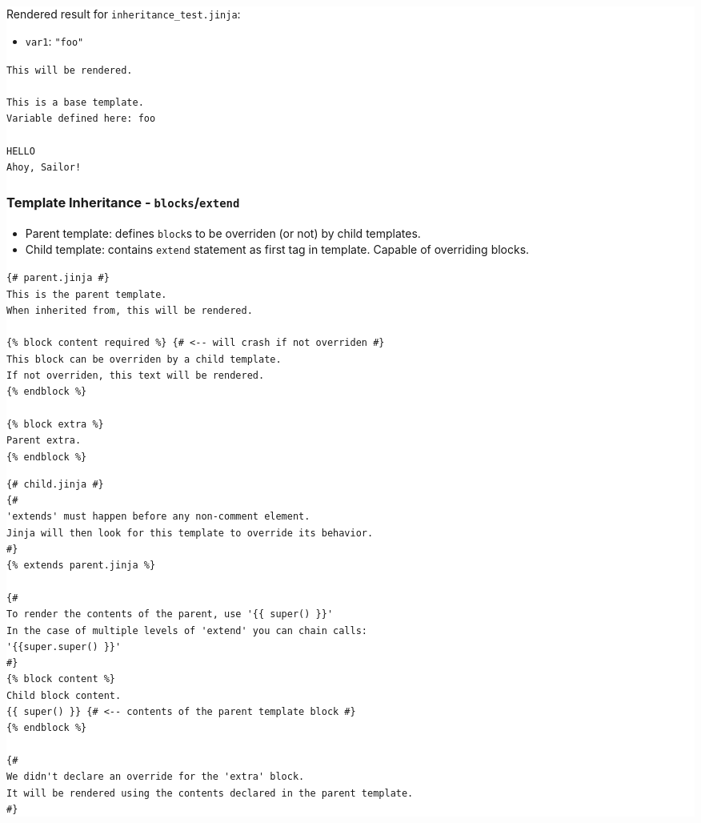 Rendered result for `inheritance_test.jinja`:

- `var1`: `"foo"`

```jinja
This will be rendered.

This is a base template.
Variable defined here: foo

HELLO
Ahoy, Sailor!
```

### Template Inheritance - `blocks`/`extend`

- Parent template: defines `block`s to be overriden (or not) by child templates.
- Child template: contains `extend` statement as first tag in template. Capable of overriding blocks.

```jinja
{# parent.jinja #}
This is the parent template.
When inherited from, this will be rendered.

{% block content required %} {# <-- will crash if not overriden #}
This block can be overriden by a child template.
If not overriden, this text will be rendered.
{% endblock %}

{% block extra %}
Parent extra.
{% endblock %}
```

```jinja
{# child.jinja #}
{#
'extends' must happen before any non-comment element.
Jinja will then look for this template to override its behavior.
#}
{% extends parent.jinja %}

{#
To render the contents of the parent, use '{{ super() }}'
In the case of multiple levels of 'extend' you can chain calls:
'{{super.super() }}'
#}
{% block content %}
Child block content.
{{ super() }} {# <-- contents of the parent template block #}
{% endblock %}

{#
We didn't declare an override for the 'extra' block.
It will be rendered using the contents declared in the parent template.
#}
```
